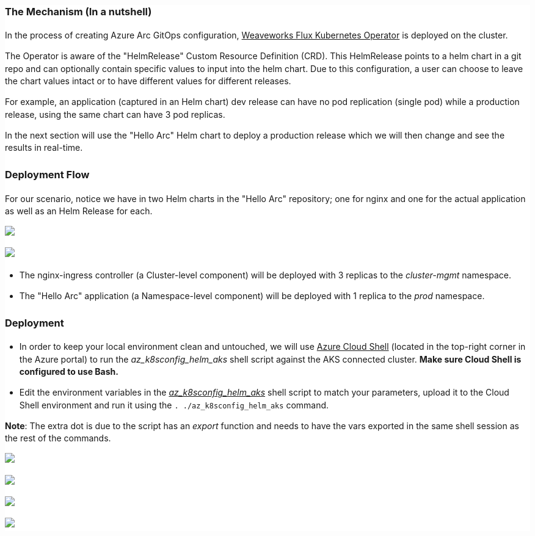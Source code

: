### The Mechanism (In a nutshell)

In the process of creating Azure Arc GitOps configuration, [Weaveworks Flux Kubernetes Operator](https://github.com/fluxcd/flux) is deployed on the cluster. 

The Operator is aware of the "HelmRelease" Custom Resource Definition (CRD). This HelmRelease points to a helm chart in a git repo and can optionally contain specific values to input into the helm chart. Due to this configuration, a user can choose to leave the chart values intact or to have different values for different releases. 

For example, an application (captured in an Helm chart) dev release can have no pod replication (single pod) while a production release, using the same chart can have 3 pod replicas. 

In the next section will use the "Hello Arc" Helm chart to deploy a production release which we will then change and see the results in real-time.

### Deployment Flow

For our scenario, notice we have in two Helm charts in the "Hello Arc" repository; one for nginx and one for the actual application as well as an Helm Release for each. 

![](./03.png)

![](./04.png)

* The nginx-ingress controller (a Cluster-level component) will be deployed with 3 replicas to the *cluster-mgmt* namespace.

* The "Hello Arc" application (a Namespace-level component) will be deployed with 1 replica to the *prod* namespace.

### Deployment

* In order to keep your local environment clean and untouched, we will use [Azure Cloud Shell](https://docs.microsoft.com/en-us/azure/cloud-shell/overview) (located in the top-right corner in the Azure portal) to run the *az_k8sconfig_helm_aks* shell script against the AKS connected cluster. **Make sure Cloud Shell is configured to use Bash.**

* Edit the environment variables in the [*az_k8sconfig_helm_aks*](https://github.com/microsoft/azure_arc/blob/master/azure_arc_k8s_jumpstart/aks/gitops/helm/az_k8sconfig_helm_aks.sh) shell script to match your parameters, upload it to the Cloud Shell environment and run it using the ```. ./az_k8sconfig_helm_aks``` command.

**Note**: The extra dot is due to the script has an *export* function and needs to have the vars exported in the same shell session as the rest of the commands. 

![](./05.png)

![](./06.png)

![](./07.png)

![](./08.png)
